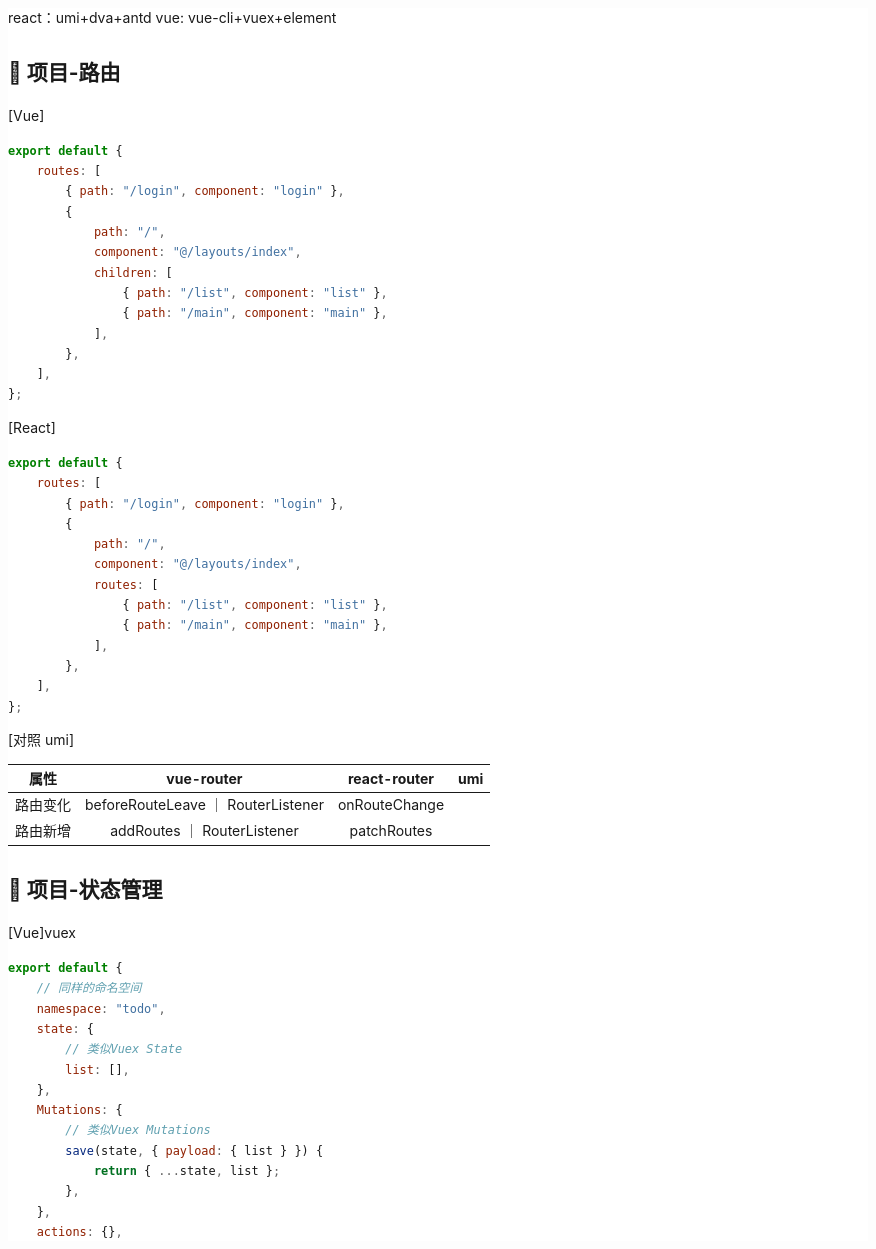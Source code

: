 react：umi+dva+antd vue: vue-cli+vuex+element

## 🎯 项目-路由

[Vue]

```javascript
export default {
    routes: [
        { path: "/login", component: "login" },
        {
            path: "/",
            component: "@/layouts/index",
            children: [
                { path: "/list", component: "list" },
                { path: "/main", component: "main" },
            ],
        },
    ],
};
```

[React]

```javascript
export default {
    routes: [
        { path: "/login", component: "login" },
        {
            path: "/",
            component: "@/layouts/index",
            routes: [
                { path: "/list", component: "list" },
                { path: "/main", component: "main" },
            ],
        },
    ],
};
```

[对照 umi]

|   属性   |             vue-router             | react-router  | umi |
| :------: | :--------------------------------: | :-----------: | :-: |
| 路由变化 | beforeRouteLeave ｜ RouterListener | onRouteChange |
| 路由新增 |    addRoutes ｜ RouterListener     |  patchRoutes  |

## 🎯 项目-状态管理

[Vue]vuex

```javascript
export default {
    // 同样的命名空间
    namespace: "todo",
    state: {
        // 类似Vuex State
        list: [],
    },
    Mutations: {
        // 类似Vuex Mutations
        save(state, { payload: { list } }) {
            return { ...state, list };
        },
    },
    actions: {},
```